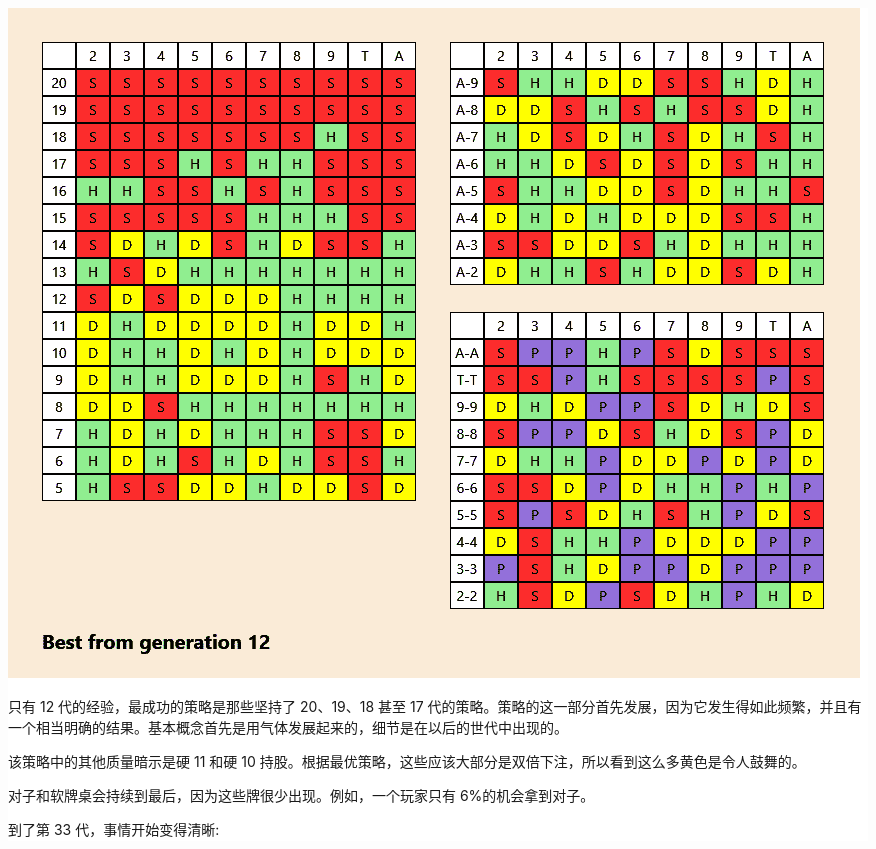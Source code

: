![](img/389602acc14b7f483d0fbcfab0239a1a.png)

只有 12 代的经验，最成功的策略是那些坚持了 20、19、18 甚至 17 代的策略。策略的这一部分首先发展，因为它发生得如此频繁，并且有一个相当明确的结果。基本概念首先是用气体发展起来的，细节是在以后的世代中出现的。

该策略中的其他质量暗示是硬 11 和硬 10 持股。根据最优策略，这些应该大部分是双倍下注，所以看到这么多黄色是令人鼓舞的。

对子和软牌桌会持续到最后，因为这些牌很少出现。例如，一个玩家只有 6%的机会拿到对子。

到了第 33 代，事情开始变得清晰:

